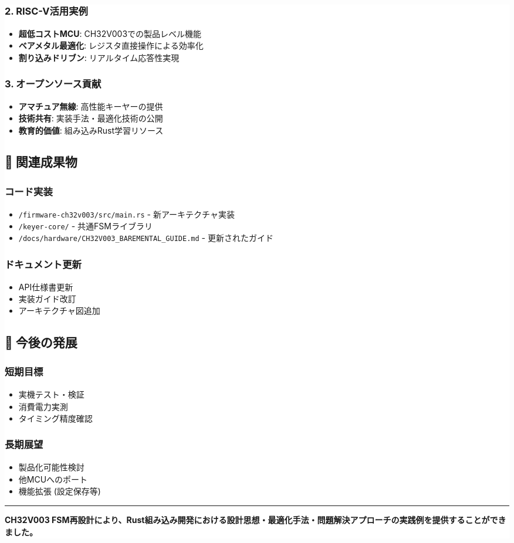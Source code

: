 ### 2. RISC-V活用実例  
- **超低コストMCU**: CH32V003での製品レベル機能
- **ベアメタル最適化**: レジスタ直接操作による効率化
- **割り込みドリブン**: リアルタイム応答性実現

### 3. オープンソース貢献
- **アマチュア無線**: 高性能キーヤーの提供
- **技術共有**: 実装手法・最適化技術の公開
- **教育的価値**: 組み込みRust学習リソース

## 📖 関連成果物

### コード実装
- `/firmware-ch32v003/src/main.rs` - 新アーキテクチャ実装
- `/keyer-core/` - 共通FSMライブラリ
- `/docs/hardware/CH32V003_BAREMENTAL_GUIDE.md` - 更新されたガイド

### ドキュメント更新
- API仕様書更新
- 実装ガイド改訂  
- アーキテクチャ図追加

## 🎯 今後の発展

### 短期目標
- 実機テスト・検証
- 消費電力実測
- タイミング精度確認

### 長期展望
- 製品化可能性検討
- 他MCUへのポート
- 機能拡張 (設定保存等)

---

**CH32V003 FSM再設計により、Rust組み込み開発における設計思想・最適化手法・問題解決アプローチの実践例を提供することができました。**